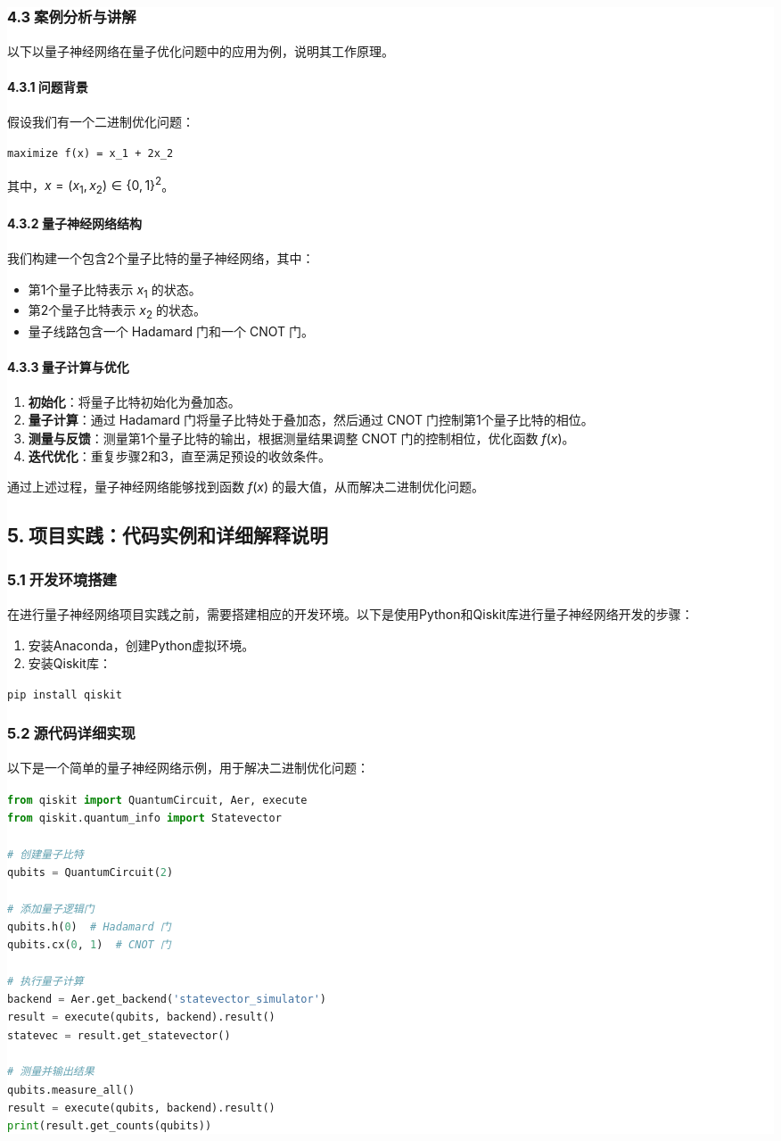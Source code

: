 ### 4.3 案例分析与讲解

以下以量子神经网络在量子优化问题中的应用为例，说明其工作原理。

#### 4.3.1 问题背景

假设我们有一个二进制优化问题：

```
maximize f(x) = x_1 + 2x_2
```

其中，$x = (x_1, x_2) \in \{0, 1\}^2$。

#### 4.3.2 量子神经网络结构

我们构建一个包含2个量子比特的量子神经网络，其中：

- 第1个量子比特表示 $x_1$ 的状态。
- 第2个量子比特表示 $x_2$ 的状态。
- 量子线路包含一个 Hadamard 门和一个 CNOT 门。

#### 4.3.3 量子计算与优化

1. **初始化**：将量子比特初始化为叠加态。
2. **量子计算**：通过 Hadamard 门将量子比特处于叠加态，然后通过 CNOT 门控制第1个量子比特的相位。
3. **测量与反馈**：测量第1个量子比特的输出，根据测量结果调整 CNOT 门的控制相位，优化函数 $f(x)$。
4. **迭代优化**：重复步骤2和3，直至满足预设的收敛条件。

通过上述过程，量子神经网络能够找到函数 $f(x)$ 的最大值，从而解决二进制优化问题。

## 5. 项目实践：代码实例和详细解释说明

### 5.1 开发环境搭建

在进行量子神经网络项目实践之前，需要搭建相应的开发环境。以下是使用Python和Qiskit库进行量子神经网络开发的步骤：

1. 安装Anaconda，创建Python虚拟环境。
2. 安装Qiskit库：

```bash
pip install qiskit
```

### 5.2 源代码详细实现

以下是一个简单的量子神经网络示例，用于解决二进制优化问题：

```python
from qiskit import QuantumCircuit, Aer, execute
from qiskit.quantum_info import Statevector

# 创建量子比特
qubits = QuantumCircuit(2)

# 添加量子逻辑门
qubits.h(0)  # Hadamard 门
qubits.cx(0, 1)  # CNOT 门

# 执行量子计算
backend = Aer.get_backend('statevector_simulator')
result = execute(qubits, backend).result()
statevec = result.get_statevector()

# 测量并输出结果
qubits.measure_all()
result = execute(qubits, backend).result()
print(result.get_counts(qubits))
```